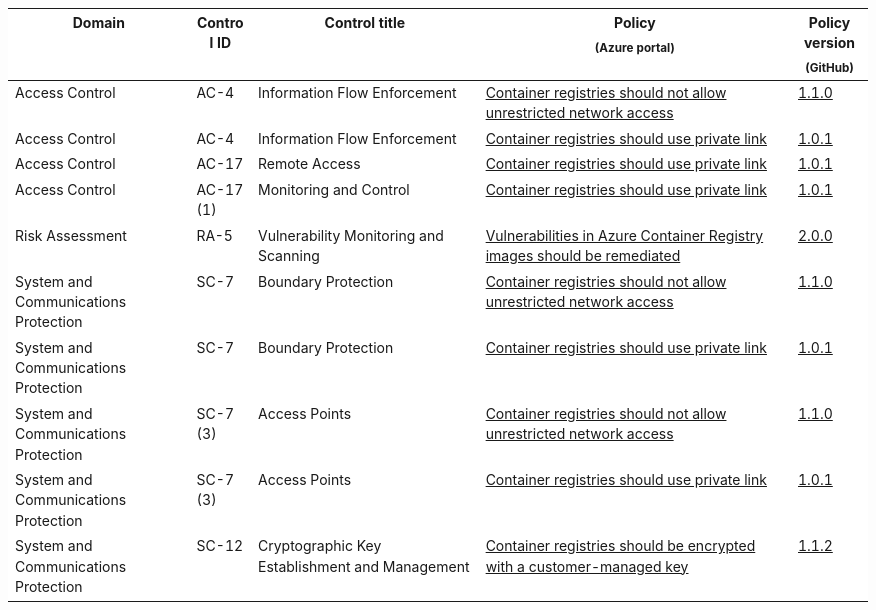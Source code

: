 |Domain |Control ID |Control title |Policy<br /><sub>(Azure portal)</sub> |Policy version<br /><sub>(GitHub)</sub>  |
|---|---|---|---|---|
|Access Control |AC-4 |Information Flow Enforcement |[Container registries should not allow unrestricted network access](https://portal.azure.com/#blade/Microsoft_Azure_Policy/PolicyDetailBlade/definitionId/%2Fproviders%2FMicrosoft.Authorization%2FpolicyDefinitions%2Fd0793b48-0edc-4296-a390-4c75d1bdfd71) |[1.1.0](https://github.com/Azure/azure-policy/blob/master/built-in-policies/policyDefinitions/Container%20Registry/ACR_NetworkRulesExist_AuditDeny.json) |
|Access Control |AC-4 |Information Flow Enforcement |[Container registries should use private link](https://portal.azure.com/#blade/Microsoft_Azure_Policy/PolicyDetailBlade/definitionId/%2Fproviders%2FMicrosoft.Authorization%2FpolicyDefinitions%2Fe8eef0a8-67cf-4eb4-9386-14b0e78733d4) |[1.0.1](https://github.com/Azure/azure-policy/blob/master/built-in-policies/policyDefinitions/Container%20Registry/ACR_PrivateEndpointEnabled_Audit.json) |
|Access Control |AC-17 |Remote Access |[Container registries should use private link](https://portal.azure.com/#blade/Microsoft_Azure_Policy/PolicyDetailBlade/definitionId/%2Fproviders%2FMicrosoft.Authorization%2FpolicyDefinitions%2Fe8eef0a8-67cf-4eb4-9386-14b0e78733d4) |[1.0.1](https://github.com/Azure/azure-policy/blob/master/built-in-policies/policyDefinitions/Container%20Registry/ACR_PrivateEndpointEnabled_Audit.json) |
|Access Control |AC-17 (1) |Monitoring and Control |[Container registries should use private link](https://portal.azure.com/#blade/Microsoft_Azure_Policy/PolicyDetailBlade/definitionId/%2Fproviders%2FMicrosoft.Authorization%2FpolicyDefinitions%2Fe8eef0a8-67cf-4eb4-9386-14b0e78733d4) |[1.0.1](https://github.com/Azure/azure-policy/blob/master/built-in-policies/policyDefinitions/Container%20Registry/ACR_PrivateEndpointEnabled_Audit.json) |
|Risk Assessment |RA-5 |Vulnerability Monitoring and Scanning |[Vulnerabilities in Azure Container Registry images should be remediated](https://portal.azure.com/#blade/Microsoft_Azure_Policy/PolicyDetailBlade/definitionId/%2Fproviders%2FMicrosoft.Authorization%2FpolicyDefinitions%2F5f0f936f-2f01-4bf5-b6be-d423792fa562) |[2.0.0](https://github.com/Azure/azure-policy/blob/master/built-in-policies/policyDefinitions/Security%20Center/ASC_ContainerRegistryVulnerabilityAssessment_Audit.json) |
|System and Communications Protection |SC-7 |Boundary Protection |[Container registries should not allow unrestricted network access](https://portal.azure.com/#blade/Microsoft_Azure_Policy/PolicyDetailBlade/definitionId/%2Fproviders%2FMicrosoft.Authorization%2FpolicyDefinitions%2Fd0793b48-0edc-4296-a390-4c75d1bdfd71) |[1.1.0](https://github.com/Azure/azure-policy/blob/master/built-in-policies/policyDefinitions/Container%20Registry/ACR_NetworkRulesExist_AuditDeny.json) |
|System and Communications Protection |SC-7 |Boundary Protection |[Container registries should use private link](https://portal.azure.com/#blade/Microsoft_Azure_Policy/PolicyDetailBlade/definitionId/%2Fproviders%2FMicrosoft.Authorization%2FpolicyDefinitions%2Fe8eef0a8-67cf-4eb4-9386-14b0e78733d4) |[1.0.1](https://github.com/Azure/azure-policy/blob/master/built-in-policies/policyDefinitions/Container%20Registry/ACR_PrivateEndpointEnabled_Audit.json) |
|System and Communications Protection |SC-7 (3) |Access Points |[Container registries should not allow unrestricted network access](https://portal.azure.com/#blade/Microsoft_Azure_Policy/PolicyDetailBlade/definitionId/%2Fproviders%2FMicrosoft.Authorization%2FpolicyDefinitions%2Fd0793b48-0edc-4296-a390-4c75d1bdfd71) |[1.1.0](https://github.com/Azure/azure-policy/blob/master/built-in-policies/policyDefinitions/Container%20Registry/ACR_NetworkRulesExist_AuditDeny.json) |
|System and Communications Protection |SC-7 (3) |Access Points |[Container registries should use private link](https://portal.azure.com/#blade/Microsoft_Azure_Policy/PolicyDetailBlade/definitionId/%2Fproviders%2FMicrosoft.Authorization%2FpolicyDefinitions%2Fe8eef0a8-67cf-4eb4-9386-14b0e78733d4) |[1.0.1](https://github.com/Azure/azure-policy/blob/master/built-in-policies/policyDefinitions/Container%20Registry/ACR_PrivateEndpointEnabled_Audit.json) |
|System and Communications Protection |SC-12 |Cryptographic Key Establishment and Management |[Container registries should be encrypted with a customer-managed key](https://portal.azure.com/#blade/Microsoft_Azure_Policy/PolicyDetailBlade/definitionId/%2Fproviders%2FMicrosoft.Authorization%2FpolicyDefinitions%2F5b9159ae-1701-4a6f-9a7a-aa9c8ddd0580) |[1.1.2](https://github.com/Azure/azure-policy/blob/master/built-in-policies/policyDefinitions/Container%20Registry/ACR_CMKEncryptionEnabled_Audit.json) |

